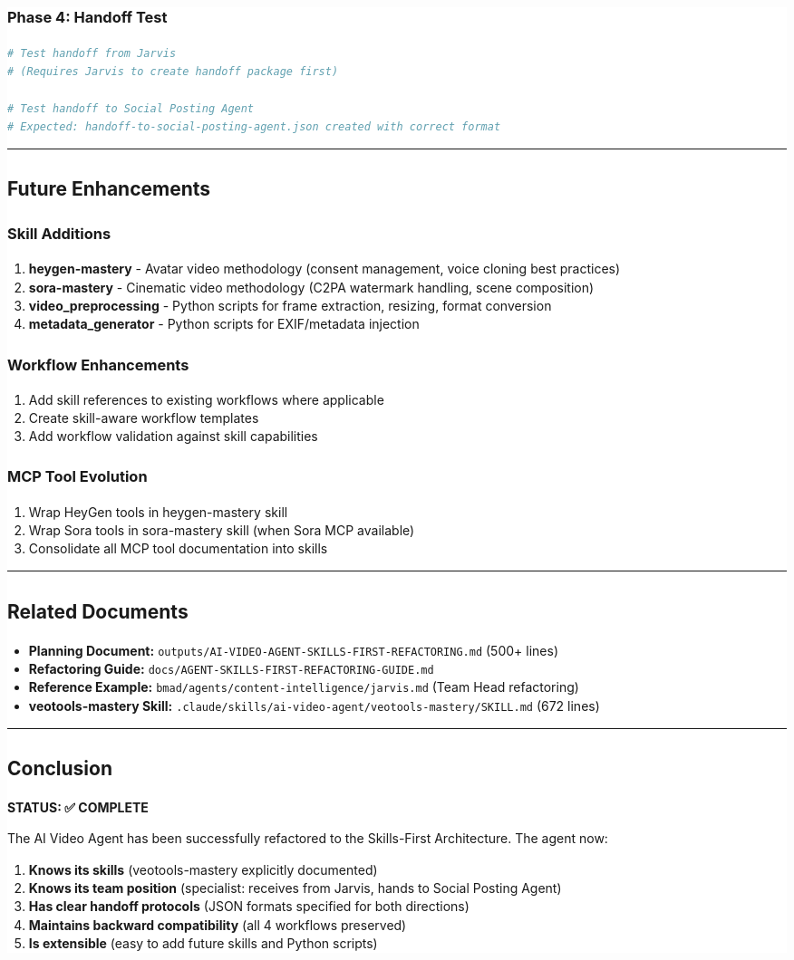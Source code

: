 ### Phase 4: Handoff Test
```bash
# Test handoff from Jarvis
# (Requires Jarvis to create handoff package first)

# Test handoff to Social Posting Agent
# Expected: handoff-to-social-posting-agent.json created with correct format
```

---

## Future Enhancements

### Skill Additions
1. **heygen-mastery** - Avatar video methodology (consent management, voice cloning best practices)
2. **sora-mastery** - Cinematic video methodology (C2PA watermark handling, scene composition)
3. **video_preprocessing** - Python scripts for frame extraction, resizing, format conversion
4. **metadata_generator** - Python scripts for EXIF/metadata injection

### Workflow Enhancements
1. Add skill references to existing workflows where applicable
2. Create skill-aware workflow templates
3. Add workflow validation against skill capabilities

### MCP Tool Evolution
1. Wrap HeyGen tools in heygen-mastery skill
2. Wrap Sora tools in sora-mastery skill (when Sora MCP available)
3. Consolidate all MCP tool documentation into skills

---

## Related Documents

- **Planning Document:** `outputs/AI-VIDEO-AGENT-SKILLS-FIRST-REFACTORING.md` (500+ lines)
- **Refactoring Guide:** `docs/AGENT-SKILLS-FIRST-REFACTORING-GUIDE.md`
- **Reference Example:** `bmad/agents/content-intelligence/jarvis.md` (Team Head refactoring)
- **veotools-mastery Skill:** `.claude/skills/ai-video-agent/veotools-mastery/SKILL.md` (672 lines)

---

## Conclusion

**STATUS: ✅ COMPLETE**

The AI Video Agent has been successfully refactored to the Skills-First Architecture. The agent now:

1. **Knows its skills** (veotools-mastery explicitly documented)
2. **Knows its team position** (specialist: receives from Jarvis, hands to Social Posting Agent)
3. **Has clear handoff protocols** (JSON formats specified for both directions)
4. **Maintains backward compatibility** (all 4 workflows preserved)
5. **Is extensible** (easy to add future skills and Python scripts)
